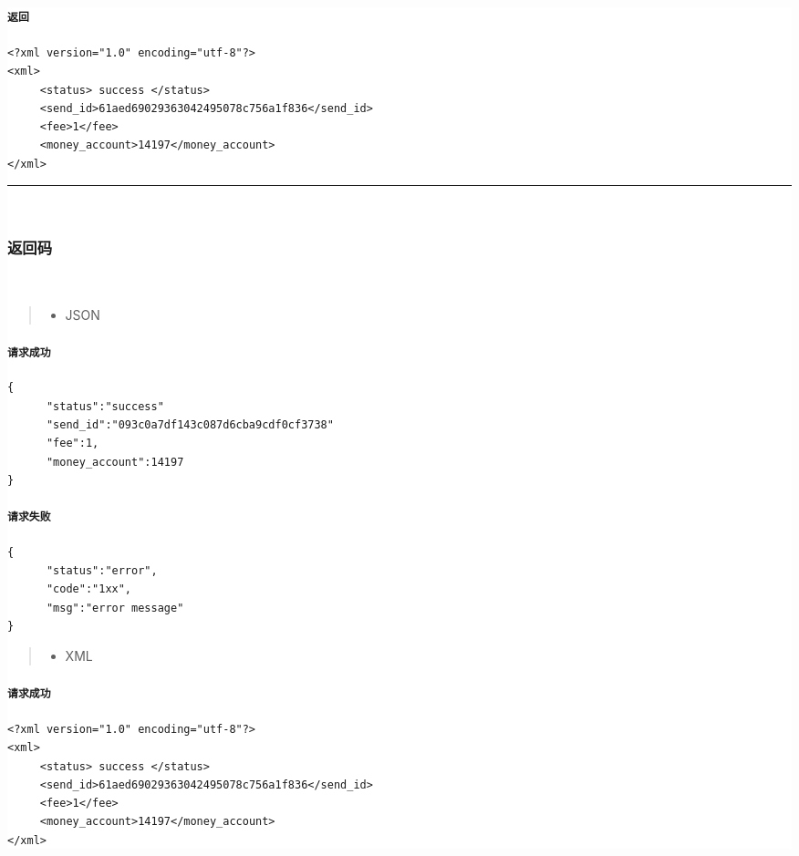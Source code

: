 #### `返回`


```
<?xml version="1.0" encoding="utf-8"?>
<xml>
     <status> success </status>
     <send_id>61aed69029363042495078c756a1f836</send_id>
     <fee>1</fee>
     <money_account>14197</money_account>
</xml>
```

---

<br>

### **返回码**

<br>

>*   JSON

#### `请求成功`


```
{
      "status":"success"
      "send_id":"093c0a7df143c087d6cba9cdf0cf3738"
      "fee":1,
      "money_account":14197
}
```


#### `请求失败`


```
{
      "status":"error",
      "code":"1xx",
      "msg":"error message"
}
```


>* XML

#### `请求成功`


```
<?xml version="1.0" encoding="utf-8"?>
<xml>
     <status> success </status>
     <send_id>61aed69029363042495078c756a1f836</send_id>
     <fee>1</fee>
     <money_account>14197</money_account>
</xml>
```
